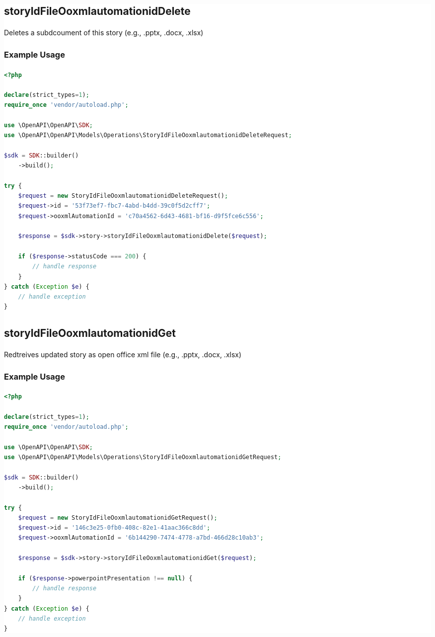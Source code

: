 ## storyIdFileOoxmlautomationidDelete

Deletes a subdcoument of this story (e.g., .pptx, .docx, .xlsx)

### Example Usage

```php
<?php

declare(strict_types=1);
require_once 'vendor/autoload.php';

use \OpenAPI\OpenAPI\SDK;
use \OpenAPI\OpenAPI\Models\Operations\StoryIdFileOoxmlautomationidDeleteRequest;

$sdk = SDK::builder()
    ->build();

try {
    $request = new StoryIdFileOoxmlautomationidDeleteRequest();
    $request->id = '53f73ef7-fbc7-4abd-b4dd-39c0f5d2cff7';
    $request->ooxmlAutomationId = 'c70a4562-6d43-4681-bf16-d9f5fce6c556';

    $response = $sdk->story->storyIdFileOoxmlautomationidDelete($request);

    if ($response->statusCode === 200) {
        // handle response
    }
} catch (Exception $e) {
    // handle exception
}
```

## storyIdFileOoxmlautomationidGet

Redtreives updated story as open office xml file (e.g., .pptx, .docx, .xlsx)

### Example Usage

```php
<?php

declare(strict_types=1);
require_once 'vendor/autoload.php';

use \OpenAPI\OpenAPI\SDK;
use \OpenAPI\OpenAPI\Models\Operations\StoryIdFileOoxmlautomationidGetRequest;

$sdk = SDK::builder()
    ->build();

try {
    $request = new StoryIdFileOoxmlautomationidGetRequest();
    $request->id = '146c3e25-0fb0-408c-82e1-41aac366c8dd';
    $request->ooxmlAutomationId = '6b144290-7474-4778-a7bd-466d28c10ab3';

    $response = $sdk->story->storyIdFileOoxmlautomationidGet($request);

    if ($response->powerpointPresentation !== null) {
        // handle response
    }
} catch (Exception $e) {
    // handle exception
}
```